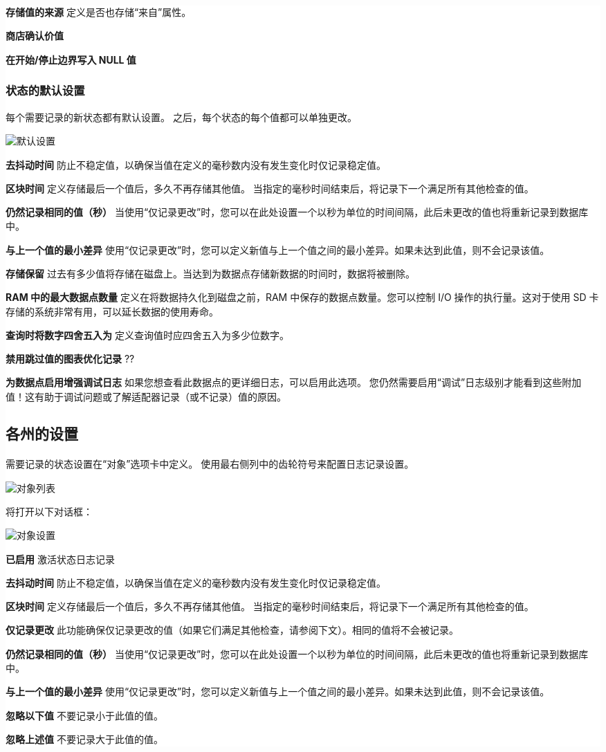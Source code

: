 **存储值的来源** 定义是否也存储“来自”属性。

**商店确认价值**

**在开始/停止边界写入 NULL 值**

### 状态的默认设置
每个需要记录的新状态都有默认设置。
之后，每个状态的每个值都可以单独更改。

![默认设置](../../../en/adapterref/iobroker.history/img/adapter-settings-default.png)

**去抖动时间** 防止不稳定值，以确保当值在定义的毫秒数内没有发生变化时仅记录稳定值。

**区块时间** 定义存储最后一个值后，多久不再存储其他值。
当指定的毫秒时间结束后，将记录下一个满足所有其他检查的值。

**仍然记录相同的值（秒）** 当使用“仅记录更改”时，您可以在此处设置一个以秒为单位的时间间隔，此后未更改的值也将重新记录到数据库中。

**与上一个值的最小差异** 使用“仅记录更改”时，您可以定义新值与上一个值之间的最小差异。如果未达到此值，则不会记录该值。

**存储保留** 过去有多少值将存储在磁盘上。当达到为数据点存储新数据的时间时，数据将被删除。

**RAM 中的最大数据点数量** 定义在将数据持久化到磁盘之前，RAM 中保存的数据点数量。您可以控制 I/O 操作的执行量。这对于使用 SD 卡存储的系统非常有用，可以延长数据的使用寿命。

**查询时将数字四舍五入为** 定义查询值时应四舍五入为多少位数字。

**禁用跳过值的图表优化记录** ??

**为数据点启用增强调试日志** 如果您想查看此数据点的更详细日志，可以启用此选项。
您仍然需要启用“调试”日志级别才能看到这些附加值！这有助于调试问题或了解适配器记录（或不记录）值的原因。

## 各州的设置
需要记录的状态设置在“对象”选项卡中定义。
使用最右侧列中的齿轮符号来配置日志记录设置。

![对象列表](../../../en/adapterref/iobroker.history/img/object-list.png)

将打开以下对话框：

![对象设置](../../../en/adapterref/iobroker.history/img/object-settings.png)

**已启用** 激活状态日志记录

**去抖动时间** 防止不稳定值，以确保当值在定义的毫秒数内没有发生变化时仅记录稳定值。

**区块时间** 定义存储最后一个值后，多久不再存储其他值。
当指定的毫秒时间结束后，将记录下一个满足所有其他检查的值。

**仅记录更改** 此功能确保仅记录更改的值（如果它们满足其他检查，请参阅下文）。相同的值将不会被记录。

**仍然记录相同的值（秒）** 当使用“仅记录更改”时，您可以在此处设置一个以秒为单位的时间间隔，此后未更改的值也将重新记录到数据库中。

**与上一个值的最小差异** 使用“仅记录更改”时，您可以定义新值与上一个值之间的最小差异。如果未达到此值，则不会记录该值。

**忽略以下值** 不要记录小于此值的值。

**忽略上述值** 不要记录大于此值的值。
